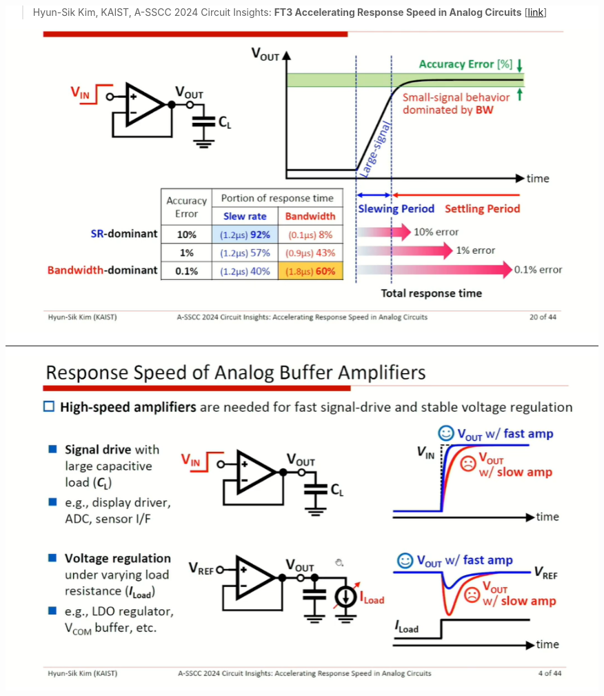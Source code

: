 > Hyun-Sik Kim, KAIST, A-SSCC 2024 Circuit Insights: **FT3 Accelerating Response Speed in Analog Circuits** [[link](https://youtu.be/Td0aacHQTFo?si=UxgGB49SsZ2uPiVK)]

![image-20250105085449759](ana-tech/image-20250105085449759.png)

---

![image-20250105072433452](ana-tech/image-20250105072433452.png)
